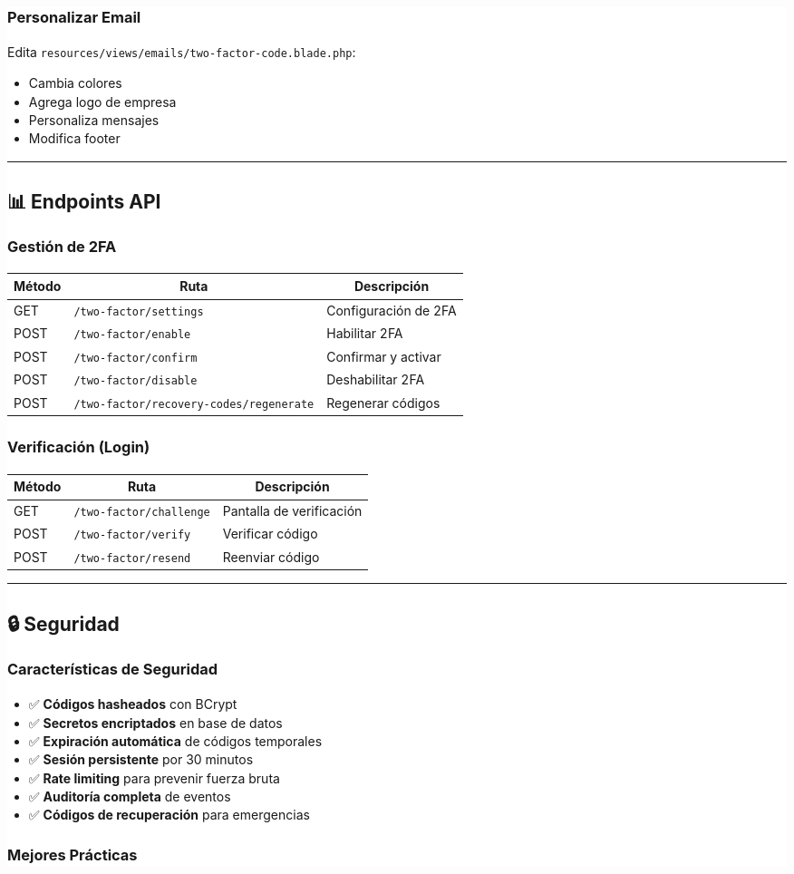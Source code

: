 ### Personalizar Email

Edita `resources/views/emails/two-factor-code.blade.php`:

- Cambia colores
- Agrega logo de empresa
- Personaliza mensajes
- Modifica footer

---

## 📊 Endpoints API

### Gestión de 2FA

| Método | Ruta | Descripción |
|--------|------|-------------|
| GET | `/two-factor/settings` | Configuración de 2FA |
| POST | `/two-factor/enable` | Habilitar 2FA |
| POST | `/two-factor/confirm` | Confirmar y activar |
| POST | `/two-factor/disable` | Deshabilitar 2FA |
| POST | `/two-factor/recovery-codes/regenerate` | Regenerar códigos |

### Verificación (Login)

| Método | Ruta | Descripción |
|--------|------|-------------|
| GET | `/two-factor/challenge` | Pantalla de verificación |
| POST | `/two-factor/verify` | Verificar código |
| POST | `/two-factor/resend` | Reenviar código |

---

## 🔒 Seguridad

### Características de Seguridad

- ✅ **Códigos hasheados** con BCrypt
- ✅ **Secretos encriptados** en base de datos
- ✅ **Expiración automática** de códigos temporales
- ✅ **Sesión persistente** por 30 minutos
- ✅ **Rate limiting** para prevenir fuerza bruta
- ✅ **Auditoría completa** de eventos
- ✅ **Códigos de recuperación** para emergencias

### Mejores Prácticas
